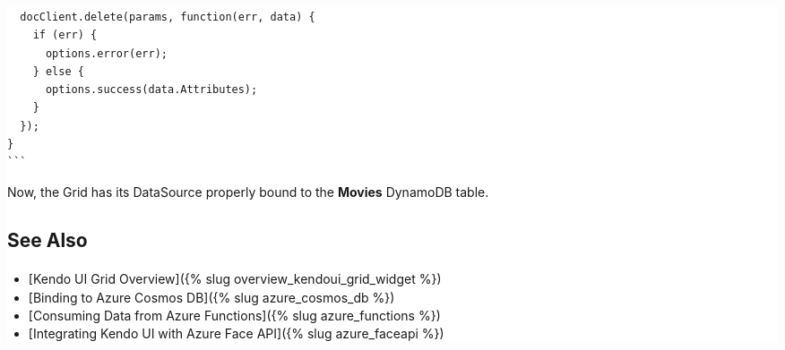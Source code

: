 	  docClient.delete(params, function(err, data) {
		if (err) {
		  options.error(err);
		} else {
		  options.success(data.Attributes);
		}
	  });
	}
	```

Now, the Grid has its DataSource properly bound to the **Movies** DynamoDB table.

## See Also

* [Kendo UI Grid Overview]({% slug overview_kendoui_grid_widget %})
* [Binding to Azure Cosmos DB]({% slug azure_cosmos_db %})
* [Consuming Data from Azure Functions]({% slug azure_functions %})
* [Integrating Kendo UI with Azure Face API]({% slug azure_faceapi %})
